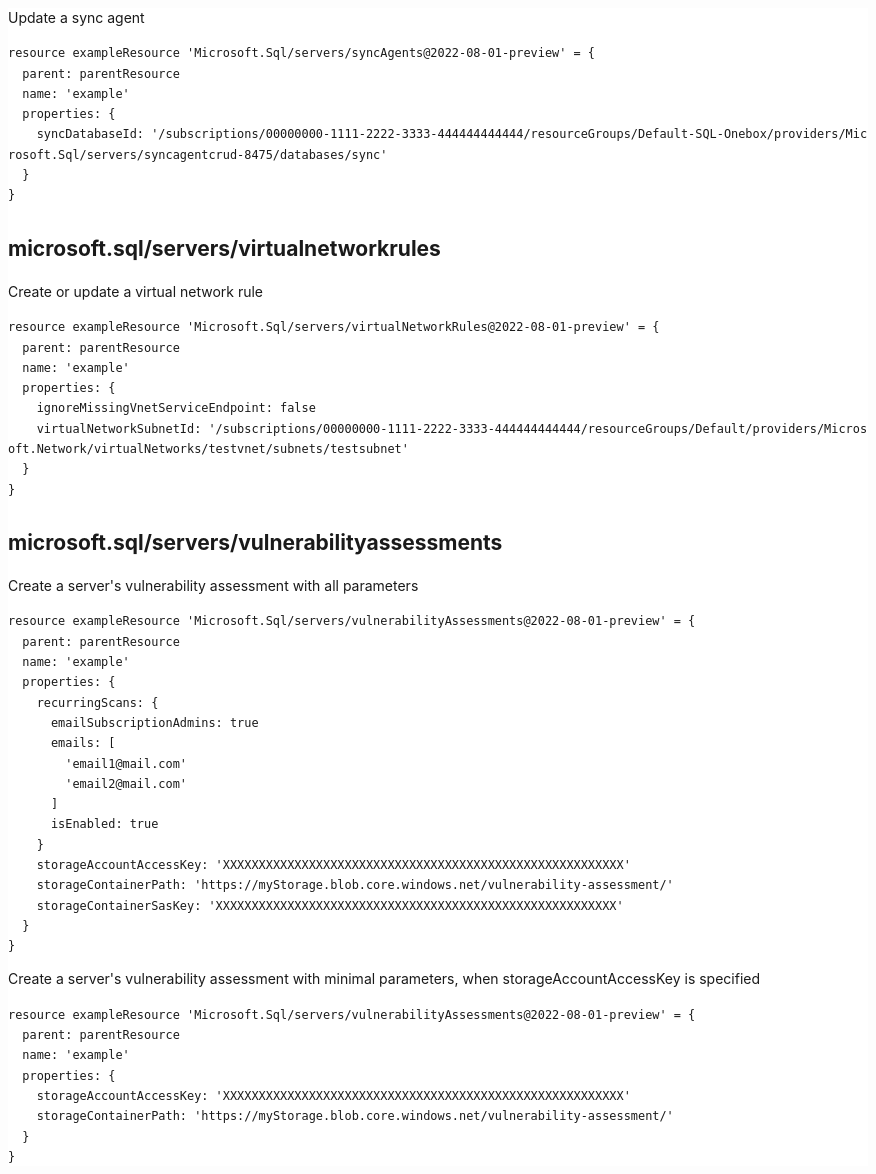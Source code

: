 Update a sync agent
```bicep
resource exampleResource 'Microsoft.Sql/servers/syncAgents@2022-08-01-preview' = {
  parent: parentResource 
  name: 'example'
  properties: {
    syncDatabaseId: '/subscriptions/00000000-1111-2222-3333-444444444444/resourceGroups/Default-SQL-Onebox/providers/Microsoft.Sql/servers/syncagentcrud-8475/databases/sync'
  }
}
```

## microsoft.sql/servers/virtualnetworkrules

Create or update a virtual network rule
```bicep
resource exampleResource 'Microsoft.Sql/servers/virtualNetworkRules@2022-08-01-preview' = {
  parent: parentResource 
  name: 'example'
  properties: {
    ignoreMissingVnetServiceEndpoint: false
    virtualNetworkSubnetId: '/subscriptions/00000000-1111-2222-3333-444444444444/resourceGroups/Default/providers/Microsoft.Network/virtualNetworks/testvnet/subnets/testsubnet'
  }
}
```

## microsoft.sql/servers/vulnerabilityassessments

Create a server's vulnerability assessment with all parameters
```bicep
resource exampleResource 'Microsoft.Sql/servers/vulnerabilityAssessments@2022-08-01-preview' = {
  parent: parentResource 
  name: 'example'
  properties: {
    recurringScans: {
      emailSubscriptionAdmins: true
      emails: [
        'email1@mail.com'
        'email2@mail.com'
      ]
      isEnabled: true
    }
    storageAccountAccessKey: 'XXXXXXXXXXXXXXXXXXXXXXXXXXXXXXXXXXXXXXXXXXXXXXXXXXXXXXXX'
    storageContainerPath: 'https://myStorage.blob.core.windows.net/vulnerability-assessment/'
    storageContainerSasKey: 'XXXXXXXXXXXXXXXXXXXXXXXXXXXXXXXXXXXXXXXXXXXXXXXXXXXXXXXX'
  }
}
```

Create a server's vulnerability assessment with minimal parameters, when storageAccountAccessKey is specified
```bicep
resource exampleResource 'Microsoft.Sql/servers/vulnerabilityAssessments@2022-08-01-preview' = {
  parent: parentResource 
  name: 'example'
  properties: {
    storageAccountAccessKey: 'XXXXXXXXXXXXXXXXXXXXXXXXXXXXXXXXXXXXXXXXXXXXXXXXXXXXXXXX'
    storageContainerPath: 'https://myStorage.blob.core.windows.net/vulnerability-assessment/'
  }
}
```
